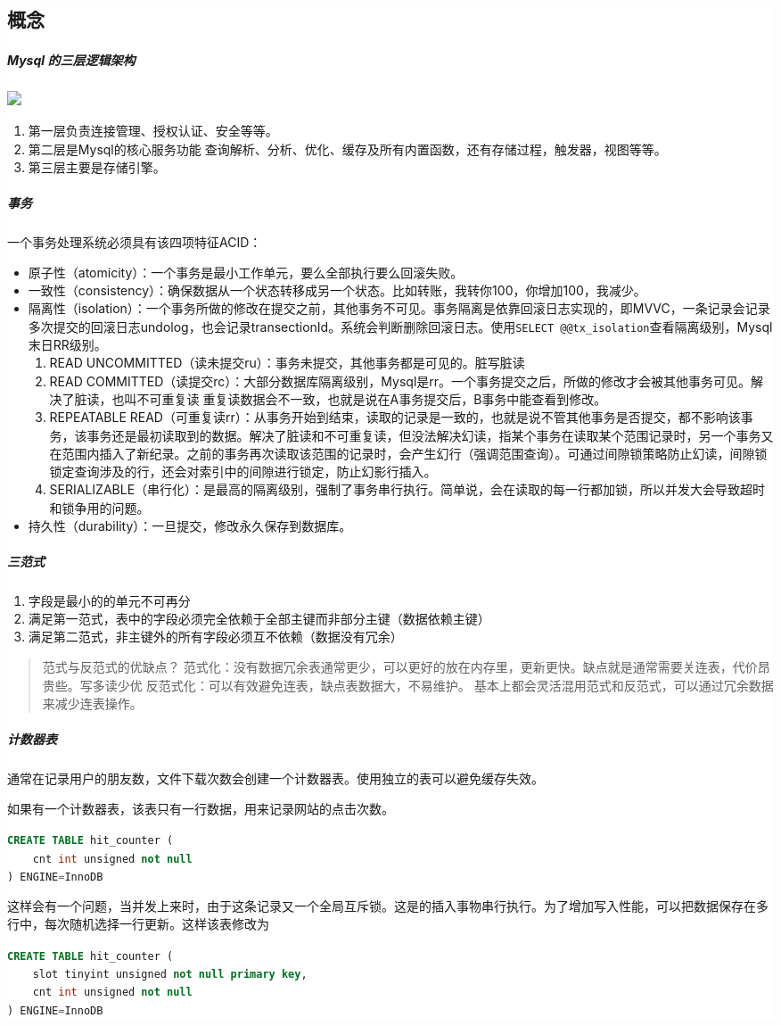 ## 概念

##### Mysql 的三层逻辑架构 
![](https://upload-images.jianshu.io/upload_images/8573331-0bc0c30bd6d1f28a.png?imageMogr2/auto-orient/strip%7CimageView2/2/w/1240)
1. 第一层负责连接管理、授权认证、安全等等。
2. 第二层是Mysql的核心服务功能 查询解析、分析、优化、缓存及所有内置函数，还有存储过程，触发器，视图等等。
3. 第三层主要是存储引擎。 

##### 事务
一个事务处理系统必须具有该四项特征ACID：
- 原子性（atomicity）：一个事务是最小工作单元，要么全部执行要么回滚失败。
- 一致性（consistency）：确保数据从一个状态转移成另一个状态。比如转账，我转你100，你增加100，我减少。
- 隔离性（isolation）：一个事务所做的修改在提交之前，其他事务不可见。事务隔离是依靠回滚日志实现的，即MVVC，一条记录会记录多次提交的回滚日志undolog，也会记录transectionId。系统会判断删除回滚日志。使用`SELECT @@tx_isolation`查看隔离级别，Mysql 末日RR级别。
  1. READ UNCOMMITTED（读未提交ru）：事务未提交，其他事务都是可见的。脏写脏读
  2. READ COMMITTED（读提交rc）：大部分数据库隔离级别，Mysql是rr。一个事务提交之后，所做的修改才会被其他事务可见。解决了脏读，也叫不可重复读 重复读数据会不一致，也就是说在A事务提交后，B事务中能查看到修改。
  3. REPEATABLE READ（可重复读rr）：从事务开始到结束，读取的记录是一致的，也就是说不管其他事务是否提交，都不影响该事务，该事务还是最初读取到的数据。解决了脏读和不可重复读，但没法解决幻读，指某个事务在读取某个范围记录时，另一个事务又在范围内插入了新纪录。之前的事务再次读取该范围的记录时，会产生幻行（强调范围查询）。可通过间隙锁策略防止幻读，间隙锁锁定查询涉及的行，还会对索引中的间隙进行锁定，防止幻影行插入。
  4. SERIALIZABLE（串行化）：是最高的隔离级别，强制了事务串行执行。简单说，会在读取的每一行都加锁，所以并发大会导致超时和锁争用的问题。
- 持久性（durability）：一旦提交，修改永久保存到数据库。


##### 三范式
1. 字段是最小的的单元不可再分
2. 满足第一范式，表中的字段必须完全依赖于全部主键而非部分主键（数据依赖主键）
3. 满足第二范式，非主键外的所有字段必须互不依赖（数据没有冗余）

> 范式与反范式的优缺点？
范式化：没有数据冗余表通常更少，可以更好的放在内存里，更新更快。缺点就是通常需要关连表，代价昂贵些。写多读少优
反范式化：可以有效避免连表，缺点表数据大，不易维护。
基本上都会灵活混用范式和反范式，可以通过冗余数据来减少连表操作。

##### 计数器表
通常在记录用户的朋友数，文件下载次数会创建一个计数器表。使用独立的表可以避免缓存失效。

如果有一个计数器表，该表只有一行数据，用来记录网站的点击次数。

```sql
CREATE TABLE hit_counter (
    cnt int unsigned not null
) ENGINE=InnoDB
```

这样会有一个问题，当并发上来时，由于这条记录又一个全局互斥锁。这是的插入事物串行执行。为了增加写入性能，可以把数据保存在多行中，每次随机选择一行更新。这样该表修改为

```sql
CREATE TABLE hit_counter (
    slot tinyint unsigned not null primary key,
    cnt int unsigned not null
) ENGINE=InnoDB
```
